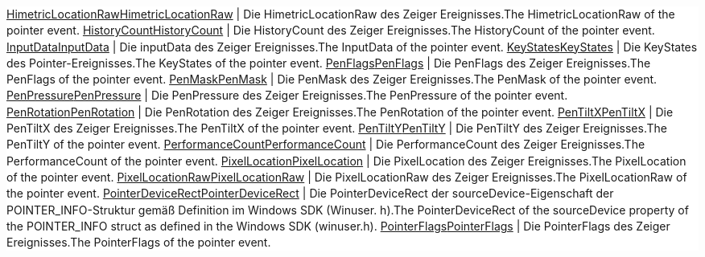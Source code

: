 [<span data-ttu-id="2a296-119">HimetricLocationRaw</span><span class="sxs-lookup"><span data-stu-id="2a296-119">HimetricLocationRaw</span></span>](#himetriclocationraw) | <span data-ttu-id="2a296-120">Die HimetricLocationRaw des Zeiger Ereignisses.</span><span class="sxs-lookup"><span data-stu-id="2a296-120">The HimetricLocationRaw of the pointer event.</span></span>
[<span data-ttu-id="2a296-121">HistoryCount</span><span class="sxs-lookup"><span data-stu-id="2a296-121">HistoryCount</span></span>](#historycount) | <span data-ttu-id="2a296-122">Die HistoryCount des Zeiger Ereignisses.</span><span class="sxs-lookup"><span data-stu-id="2a296-122">The HistoryCount of the pointer event.</span></span>
[<span data-ttu-id="2a296-123">InputData</span><span class="sxs-lookup"><span data-stu-id="2a296-123">InputData</span></span>](#inputdata) | <span data-ttu-id="2a296-124">Die inputData des Zeiger Ereignisses.</span><span class="sxs-lookup"><span data-stu-id="2a296-124">The InputData of the pointer event.</span></span>
[<span data-ttu-id="2a296-125">KeyStates</span><span class="sxs-lookup"><span data-stu-id="2a296-125">KeyStates</span></span>](#keystates) | <span data-ttu-id="2a296-126">Die KeyStates des Pointer-Ereignisses.</span><span class="sxs-lookup"><span data-stu-id="2a296-126">The KeyStates of the pointer event.</span></span>
[<span data-ttu-id="2a296-127">PenFlags</span><span class="sxs-lookup"><span data-stu-id="2a296-127">PenFlags</span></span>](#penflags) | <span data-ttu-id="2a296-128">Die PenFlags des Zeiger Ereignisses.</span><span class="sxs-lookup"><span data-stu-id="2a296-128">The PenFlags of the pointer event.</span></span>
[<span data-ttu-id="2a296-129">PenMask</span><span class="sxs-lookup"><span data-stu-id="2a296-129">PenMask</span></span>](#penmask) | <span data-ttu-id="2a296-130">Die PenMask des Zeiger Ereignisses.</span><span class="sxs-lookup"><span data-stu-id="2a296-130">The PenMask of the pointer event.</span></span>
[<span data-ttu-id="2a296-131">PenPressure</span><span class="sxs-lookup"><span data-stu-id="2a296-131">PenPressure</span></span>](#penpressure) | <span data-ttu-id="2a296-132">Die PenPressure des Zeiger Ereignisses.</span><span class="sxs-lookup"><span data-stu-id="2a296-132">The PenPressure of the pointer event.</span></span>
[<span data-ttu-id="2a296-133">PenRotation</span><span class="sxs-lookup"><span data-stu-id="2a296-133">PenRotation</span></span>](#penrotation) | <span data-ttu-id="2a296-134">Die PenRotation des Zeiger Ereignisses.</span><span class="sxs-lookup"><span data-stu-id="2a296-134">The PenRotation of the pointer event.</span></span>
[<span data-ttu-id="2a296-135">PenTiltX</span><span class="sxs-lookup"><span data-stu-id="2a296-135">PenTiltX</span></span>](#pentiltx) | <span data-ttu-id="2a296-136">Die PenTiltX des Zeiger Ereignisses.</span><span class="sxs-lookup"><span data-stu-id="2a296-136">The PenTiltX of the pointer event.</span></span>
[<span data-ttu-id="2a296-137">PenTiltY</span><span class="sxs-lookup"><span data-stu-id="2a296-137">PenTiltY</span></span>](#pentilty) | <span data-ttu-id="2a296-138">Die PenTiltY des Zeiger Ereignisses.</span><span class="sxs-lookup"><span data-stu-id="2a296-138">The PenTiltY of the pointer event.</span></span>
[<span data-ttu-id="2a296-139">PerformanceCount</span><span class="sxs-lookup"><span data-stu-id="2a296-139">PerformanceCount</span></span>](#performancecount) | <span data-ttu-id="2a296-140">Die PerformanceCount des Zeiger Ereignisses.</span><span class="sxs-lookup"><span data-stu-id="2a296-140">The PerformanceCount of the pointer event.</span></span>
[<span data-ttu-id="2a296-141">PixelLocation</span><span class="sxs-lookup"><span data-stu-id="2a296-141">PixelLocation</span></span>](#pixellocation) | <span data-ttu-id="2a296-142">Die PixelLocation des Zeiger Ereignisses.</span><span class="sxs-lookup"><span data-stu-id="2a296-142">The PixelLocation of the pointer event.</span></span>
[<span data-ttu-id="2a296-143">PixelLocationRaw</span><span class="sxs-lookup"><span data-stu-id="2a296-143">PixelLocationRaw</span></span>](#pixellocationraw) | <span data-ttu-id="2a296-144">Die PixelLocationRaw des Zeiger Ereignisses.</span><span class="sxs-lookup"><span data-stu-id="2a296-144">The PixelLocationRaw of the pointer event.</span></span>
[<span data-ttu-id="2a296-145">PointerDeviceRect</span><span class="sxs-lookup"><span data-stu-id="2a296-145">PointerDeviceRect</span></span>](#pointerdevicerect) | <span data-ttu-id="2a296-146">Die PointerDeviceRect der sourceDevice-Eigenschaft der POINTER_INFO-Struktur gemäß Definition im Windows SDK (Winuser. h).</span><span class="sxs-lookup"><span data-stu-id="2a296-146">The PointerDeviceRect of the sourceDevice property of the POINTER_INFO struct as defined in the Windows SDK (winuser.h).</span></span>
[<span data-ttu-id="2a296-147">PointerFlags</span><span class="sxs-lookup"><span data-stu-id="2a296-147">PointerFlags</span></span>](#pointerflags) | <span data-ttu-id="2a296-148">Die PointerFlags des Zeiger Ereignisses.</span><span class="sxs-lookup"><span data-stu-id="2a296-148">The PointerFlags of the pointer event.</span></span>